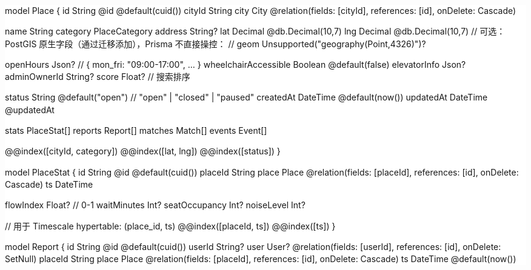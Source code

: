 model Place {
  id          String   @id @default(cuid())
  cityId      String
  city        City     @relation(fields: [cityId], references: [id], onDelete: Cascade)

  name        String
  category    PlaceCategory
  address     String?
  lat         Decimal   @db.Decimal(10,7)
  lng         Decimal   @db.Decimal(10,7)
  // 可选：PostGIS 原生字段（通过迁移添加），Prisma 不直接操控：
  // geom Unsupported("geography(Point,4326)")?

  openHours   Json?     // { mon_fri: "09:00-17:00", ... }
  wheelchairAccessible Boolean @default(false)
  elevatorInfo Json?
  adminOwnerId String?
  score       Float?    // 搜索排序

  status      String    @default("open") // "open" | "closed" | "paused"
  createdAt   DateTime  @default(now())
  updatedAt   DateTime  @updatedAt

  stats       PlaceStat[]
  reports     Report[]
  matches     Match[]
  events      Event[]

  @@index([cityId, category])
  @@index([lat, lng])
  @@index([status])
}

model PlaceStat {
  id          String   @id @default(cuid())
  placeId     String
  place       Place    @relation(fields: [placeId], references: [id], onDelete: Cascade)
  ts          DateTime

  flowIndex   Float?    // 0-1
  waitMinutes Int?
  seatOccupancy Int?
  noiseLevel  Int?

  // 用于 Timescale hypertable: (place_id, ts)
  @@index([placeId, ts])
  @@index([ts])
}

model Report {
  id           String   @id @default(cuid())
  userId       String?
  user         User?    @relation(fields: [userId], references: [id], onDelete: SetNull)
  placeId      String
  place        Place    @relation(fields: [placeId], references: [id], onDelete: Cascade)
  ts           DateTime @default(now())
